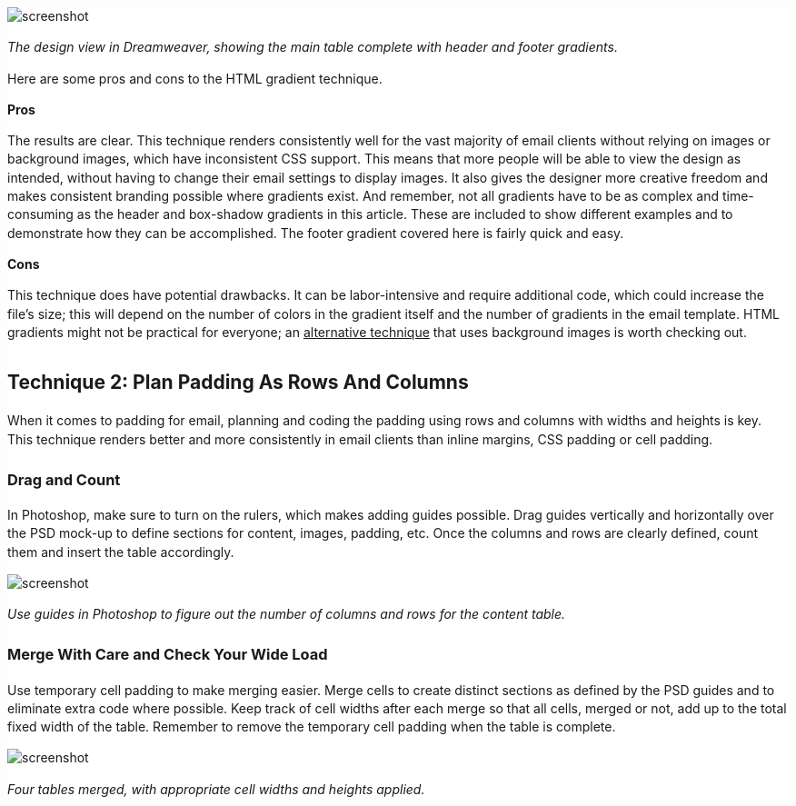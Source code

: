 <img title="Main Table, Header and Footer Gradients" src="https://archive.smashing.media/assets/344dbf88-fdf9-42bb-adb4-46f01eedd629/3665d3de-b8a6-4659-80fc-51c1f80abc21/main-table.jpg" alt="screenshot" width="500" height="191" />

<em>The design view in Dreamweaver, showing the main table complete with header and footer gradients.</em>

Here are some pros and cons to the HTML gradient technique.

<strong>Pros</strong>

The results are clear. This technique renders consistently well for the vast majority of email clients without relying on images or background images, which have inconsistent CSS support. This means that more people will be able to view the design as intended, without having to change their email settings to display images. It also gives the designer more creative freedom and makes consistent branding possible where gradients exist. And remember, not all gradients have to be as complex and time-consuming as the header and box-shadow gradients in this article. These are included to show different examples and to demonstrate how they can be accomplished. The footer gradient covered here is fairly quick and easy.

<strong>Cons</strong>

This technique does have potential drawbacks. It can be labor-intensive and require additional code, which could increase the file’s size; this will depend on the number of colors in the gradient itself and the number of gradients in the email template. HTML gradients might not be practical for everyone; an <a href="https://www.campaignmonitor.com/blog/post/3363/updated-applying-a-background-image-to-html-email/">alternative technique</a> that uses background images is worth checking out.

## Technique 2: Plan Padding As Rows And Columns

When it comes to padding for email, planning and coding the padding using rows and columns with widths and heights is key. This technique renders better and more consistently in email clients than inline margins, CSS padding or cell padding.</p>

### Drag and Count

In Photoshop, make sure to turn on the rulers, which makes adding guides possible. Drag guides vertically and horizontally over the PSD mock-up to define sections for content, images, padding, etc. Once the columns and rows are clearly defined, count them and insert the table accordingly.

<img title="Photoshop Guides" src="https://archive.smashing.media/assets/344dbf88-fdf9-42bb-adb4-46f01eedd629/e207a276-5ca5-4c0e-ba48-6fe68b414701/guides.jpg" alt="screenshot" width="500" />

<em>Use guides in Photoshop to figure out the number of columns and rows for the content table.</em>

### Merge With Care and Check Your Wide Load

Use temporary cell padding to make merging easier. Merge cells to create distinct sections as defined by the PSD guides and to eliminate extra code where possible. Keep track of cell widths after each merge so that all cells, merged or not, add up to the total fixed width of the table. Remember to remove the temporary cell padding when the table is complete.

<img title="Four Merged Tables" src="https://archive.smashing.media/assets/344dbf88-fdf9-42bb-adb4-46f01eedd629/d38b4cc4-9948-4be7-916e-250a71d8221d/four-tables.png" alt="screenshot" width="500" />

<em>Four tables merged, with appropriate cell widths and heights applied.</em>
